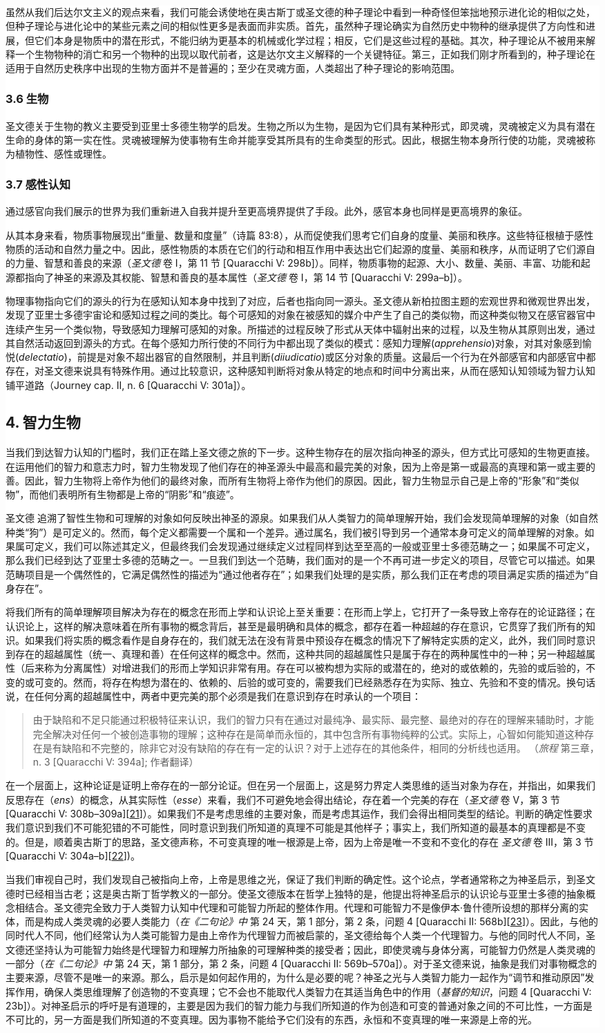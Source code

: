 虽然从我们后达尔文主义的观点来看，我们可能会诱使地在奥古斯丁或圣文德的种子理论中看到一种奇怪但笨拙地预示进化论的相似之处，但种子理论与进化论中的某些元素之间的相似性更多是表面而非实质。首先，虽然种子理论确实为自然历史中物种的继承提供了方向性和进展，但它们本身是物质中的潜在形式，不能归纳为更基本的机械或化学过程；相反，它们是这些过程的基础。其次，种子理论从不被用来解释一个生物物种的消亡和另一个物种的出现以取代前者，这是达尔文主义解释的一个关键特征。第三，正如我们刚才所看到的，种子理论在适用于自然历史秩序中出现的生物方面并不是普遍的；至少在灵魂方面，人类超出了种子理论的影响范围。

### 3.6 生物

圣文德关于生物的教义主要受到亚里士多德生物学的启发。生物之所以为生物，是因为它们具有某种形式，即灵魂，灵魂被定义为具有潜在生命的身体的第一实在性。灵魂被理解为使事物有生命并能享受其所具有的生命类型的形式。因此，根据生物本身所行使的功能，灵魂被称为植物性、感性或理性。

### 3.7 感性认知

通过感官向我们展示的世界为我们重新进入自我并提升至更高境界提供了手段。此外，感官本身也同样是更高境界的象征。

从其本身来看，物质事物展现出“重量、数量和度量”（诗篇 83:8），从而促使我们思考它们自身的度量、美丽和秩序。这些特征根植于感性物质的活动和自然力量之中。因此，感性物质的本质在它们的行动和相互作用中表达出它们起源的度量、美丽和秩序，从而证明了它们源自的力量、智慧和善良的来源（_圣文德_ 卷 I，第 11 节 \[Quaracchi V: 298b]）。同样，物质事物的起源、大小、数量、美丽、丰富、功能和起源都指向了神圣的来源及其权能、智慧和善良的基本属性（_圣文德_ 卷 I，第 14 节 \[Quaracchi V: 299a–b]）。

物理事物指向它们的源头的行为在感知认知本身中找到了对应，后者也指向同一源头。圣文德从新柏拉图主题的宏观世界和微观世界出发，发现了亚里士多德宇宙论和感知过程之间的类比。每个可感知的对象在被感知的媒介中产生了自己的类似物，而这种类似物又在感官器官中连续产生另一个类似物，导致感知力理解可感知的对象。所描述的过程反映了形式从天体中辐射出来的过程，以及生物从其原则出发，通过其自然活动返回到源头的方式。在每个感知力所行使的不同行为中都出现了类似的模式：感知力理解(_apprehensio_)对象，对其对象感到愉悦(_delectatio_)，前提是对象不超出器官的自然限制，并且判断(_diiudicatio_)或区分对象的质量。这最后一个行为在外部感官和内部感官中都存在，对圣文德来说具有特殊作用。通过比较意识，这种感知判断将对象从特定的地点和时间中分离出来，从而在感知认知领域为智力认知铺平道路（Journey cap. II, n. 6 \[Quaracchi V: 301a]）。

## 4. 智力生物

当我们到达智力认知的门槛时，我们正在踏上圣文德之旅的下一步。这种生物存在的层次指向神圣的源头，但方式比可感知的生物更直接。在运用他们的智力和意志力时，智力生物发现了他们存在的神圣源头中最高和最完美的对象，因为上帝是第一或最高的真理和第一或主要的善。因此，智力生物将上帝作为他们的最终对象，而所有生物将上帝作为他们的原因。因此，智力生物显示自己是上帝的“形象”和“类似物”，而他们表明所有生物都是上帝的“阴影”和“痕迹”。

圣文德 追溯了智性生物和可理解的对象如何反映出神圣的源泉。如果我们从人类智力的简单理解开始，我们会发现简单理解的对象（如自然种类“狗”）是可定义的。然而，每个定义都需要一个属和一个差异。通过属名，我们被引导到另一个通常本身可定义的简单理解的对象。如果属可定义，我们可以陈述其定义，但最终我们会发现通过继续定义过程同样到达至至高的一般或亚里士多德范畴之一；如果属不可定义，那么我们已经到达了亚里士多德的范畴之一。一旦我们到达一个范畴，我们面对的是一个不再可进一步定义的项目，尽管它可以描述。如果范畴项目是一个偶然性的，它满足偶然性的描述为“通过他者存在”；如果我们处理的是实质，那么我们正在考虑的项目满足实质的描述为“自身存在”。

将我们所有的简单理解项目解决为存在的概念在形而上学和认识论上至关重要：在形而上学上，它打开了一条导致上帝存在的论证路径；在认识论上，这样的解决意味着在所有事物的概念背后，甚至是最明确和具体的概念，都存在着一种超越的存在意识，它贯穿了我们所有的知识。如果我们将实质的概念看作是自身存在的，我们就无法在没有背景中预设存在概念的情况下了解特定实质的定义，此外，我们同时意识到存在的超越属性（统一、真理和善）在任何这样的概念中。然而，这种共同的超越属性只是属于存在的两种属性中的一种；另一种超越属性（后来称为分离属性）对增进我们的形而上学知识非常有用。存在可以被构想为实际的或潜在的，绝对的或依赖的，先验的或后验的，不变的或可变的。然而，将存在构想为潜在的、依赖的、后验的或可变的，需要我们已经熟悉存在为实际、独立、先验和不变的情况。换句话说，在任何分离的超越属性中，两者中更完美的那个必须是我们在意识到存在时承认的一个项目：

> 由于缺陷和不足只能通过积极特征来认识，我们的智力只有在通过对最纯净、最实际、最完整、最绝对的存在的理解来辅助时，才能完全解决对任何一个被创造事物的理解；这种存在是简单而永恒的，其中包含所有事物纯粹的公式。实际上，心智如何能知道这种存在是有缺陷和不完整的，除非它对没有缺陷的存在有一定的认识？对于上述存在的其他条件，相同的分析线也适用。 （_旅程_ 第三章，n. 3 \[Quaracchi V: 394a]; 作者翻译）

在一个层面上，这种论证是证明上帝存在的一部分论证。但在另一个层面上，这是努力界定人类思维的适当对象为存在，并指出，如果我们反思存在（_ens_）的概念，从其实际性（_esse_）来看，我们不可避免地会得出结论，存在着一个完美的存在（_圣文德_ 卷 V，第 3 节 \[Quaracchi V: 308b–309a]\[[21](https://plato.stanford.edu/entries/bonaventure/notes.html#note-21)]）。如果我们不是考虑思维的主要对象，而是考虑其运作，我们会得出相同类型的结论。判断的确定性要求我们意识到我们不可能犯错的不可能性，同时意识到我们所知道的真理不可能是其他样子；事实上，我们所知道的最基本的真理都是不变的。但是，顺着奥古斯丁的思路，圣文德声称，不可变真理的唯一根源是上帝，因为上帝是唯一不变和不变化的存在 _圣文德_ 卷 III，第 3 节 \[Quaracchi V: 304a–b]\[[22](https://plato.stanford.edu/entries/bonaventure/notes.html#note-22)])。

当我们审视自己时，我们发现自己被指向上帝，上帝是思维之光，保证了我们判断的确定性。这个论点，学者通常称之为神圣启示，到圣文德时已经相当古老；这是奥古斯丁哲学教义的一部分。使圣文德版本在哲学上独特的是，他提出将神圣启示的认识论与亚里士多德的抽象概念相结合。圣文德完全致力于人类智力认知中代理和可能智力所起的整体作用。代理和可能智力不是像伊本·鲁什德所设想的那样分离的实体，而是构成人类灵魂的必要人类能力（_在《二句论》中_ 第 24 天，第 1 部分，第 2 条，问题 4 \[Quaracchi II: 568b]\[[23](https://plato.stanford.edu/entries/bonaventure/notes.html#note-23)]）。因此，与他的同时代人不同，他们经常认为人类可能智力是由上帝作为代理智力而被启蒙的，圣文德给每个人类一个代理智力。与他的同时代人不同，圣文德还坚持认为可能智力始终是代理智力和理解力所抽象的可理解种类的接受者；因此，即使灵魂与身体分离，可能智力仍然是人类灵魂的一部分（_在《二句论》中_ 第 24 天，第 1 部分，第 2 条，问题 4 \[Quaracchi II: 569b–570a]）。对于圣文德来说，抽象是我们对事物概念的主要来源，尽管不是唯一的来源。那么，启示是如何起作用的，为什么是必要的呢？神圣之光与人类智力能力一起作为“调节和推动原因”发挥作用，确保人类思维理解了创造物的不变真理；它不会也不能取代人类智力在其适当角色中的作用（_基督的知识_，问题 4 \[Quaracchi V: 23b]）。对神圣启示的呼吁是有道理的，主要是因为我们的智力能力与我们所知道的作为创造和可变的普通对象之间的不可比性，一方面是不可比的，另一方面是我们所知道的不变真理。因为事物不能给予它们没有的东西，永恒和不变真理的唯一来源是上帝的光。
